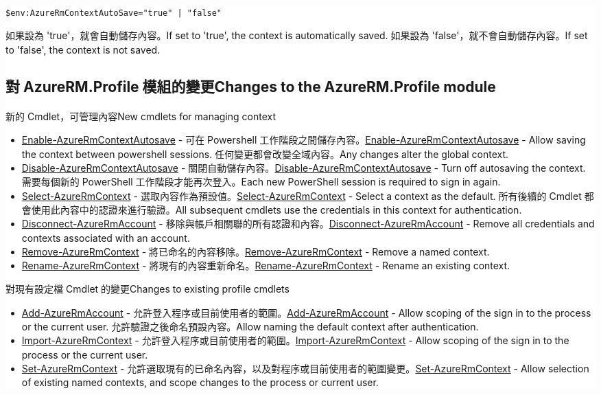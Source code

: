 ```azurepowershell-interactive
$env:AzureRmContextAutoSave="true" | "false"
```

<span data-ttu-id="91824-172">如果設為 'true'，就會自動儲存內容。</span><span class="sxs-lookup"><span data-stu-id="91824-172">If set to 'true', the context is automatically saved.</span></span> <span data-ttu-id="91824-173">如果設為 'false'，就不會自動儲存內容。</span><span class="sxs-lookup"><span data-stu-id="91824-173">If set to 'false', the context is not saved.</span></span>

## <a name="changes-to-the-azurermprofile-module"></a><span data-ttu-id="91824-174">對 AzureRM.Profile 模組的變更</span><span class="sxs-lookup"><span data-stu-id="91824-174">Changes to the AzureRM.Profile module</span></span>

<span data-ttu-id="91824-175">新的 Cmdlet，可管理內容</span><span class="sxs-lookup"><span data-stu-id="91824-175">New cmdlets for managing context</span></span>

- <span data-ttu-id="91824-176">[Enable-AzureRmContextAutosave][enable] - 可在 Powershell 工作階段之間儲存內容。</span><span class="sxs-lookup"><span data-stu-id="91824-176">[Enable-AzureRmContextAutosave][enable] - Allow saving the context between powershell sessions.</span></span>
  <span data-ttu-id="91824-177">任何變更都會改變全域內容。</span><span class="sxs-lookup"><span data-stu-id="91824-177">Any changes alter the global context.</span></span>
- <span data-ttu-id="91824-178">[Disable-AzureRmContextAutosave][disable] - 關閉自動儲存內容。</span><span class="sxs-lookup"><span data-stu-id="91824-178">[Disable-AzureRmContextAutosave][disable] - Turn off autosaving the context.</span></span> <span data-ttu-id="91824-179">需要每個新的 PowerShell 工作階段才能再次登入。</span><span class="sxs-lookup"><span data-stu-id="91824-179">Each new PowerShell session is required to sign in again.</span></span>
- <span data-ttu-id="91824-180">[Select-AzureRmContext][select] - 選取內容作為預設值。</span><span class="sxs-lookup"><span data-stu-id="91824-180">[Select-AzureRmContext][select] - Select a context as the default.</span></span> <span data-ttu-id="91824-181">所有後續的 Cmdlet 都會使用此內容中的認證來進行驗證。</span><span class="sxs-lookup"><span data-stu-id="91824-181">All subsequent cmdlets use the credentials in this context for authentication.</span></span>
- <span data-ttu-id="91824-182">[Disconnect-AzureRmAccount][remove-cred] - 移除與帳戶相關聯的所有認證和內容。</span><span class="sxs-lookup"><span data-stu-id="91824-182">[Disconnect-AzureRmAccount][remove-cred] - Remove all credentials and contexts associated with an account.</span></span>
- <span data-ttu-id="91824-183">[Remove-AzureRmContext][remove-context] - 將已命名的內容移除。</span><span class="sxs-lookup"><span data-stu-id="91824-183">[Remove-AzureRmContext][remove-context] - Remove a named context.</span></span>
- <span data-ttu-id="91824-184">[Rename-AzureRmContext][rename] - 將現有的內容重新命名。</span><span class="sxs-lookup"><span data-stu-id="91824-184">[Rename-AzureRmContext][rename] - Rename an existing context.</span></span>

<span data-ttu-id="91824-185">對現有設定檔 Cmdlet 的變更</span><span class="sxs-lookup"><span data-stu-id="91824-185">Changes to existing profile cmdlets</span></span>

- <span data-ttu-id="91824-186">[Add-AzureRmAccount][login] - 允許登入程序或目前使用者的範圍。</span><span class="sxs-lookup"><span data-stu-id="91824-186">[Add-AzureRmAccount][login] - Allow scoping of the sign in to the process or the current user.</span></span>
  <span data-ttu-id="91824-187">允許驗證之後命名預設內容。</span><span class="sxs-lookup"><span data-stu-id="91824-187">Allow naming the default context after authentication.</span></span>
- <span data-ttu-id="91824-188">[Import-AzureRmContext][import] - 允許登入程序或目前使用者的範圍。</span><span class="sxs-lookup"><span data-stu-id="91824-188">[Import-AzureRmContext][import] - Allow scoping of the sign in to the process or the current user.</span></span>
- <span data-ttu-id="91824-189">[Set-AzureRmContext][set-context] - 允許選取現有的已命名內容，以及對程序或目前使用者的範圍變更。</span><span class="sxs-lookup"><span data-stu-id="91824-189">[Set-AzureRmContext][set-context] - Allow selection of existing named contexts, and scope changes to the process or current user.</span></span>


[enable]: /powershell/module/azurerm.profile/Enable-AzureRmContextAutosave
[disable]: /powershell/module/azurerm.profile/Disable-AzureRmContextAutosave
[select]: /powershell/module/azurerm.profile/Select-AzureRmContext
[remove-cred]: /powershell/module/azurerm.profile/Disconnect-AzureRmAccount
[remove-context]: /powershell/module/azurerm.profile/Remove-AzureRmContext
[rename]: /powershell/module/azurerm.profile/Rename-AzureRmContext
[login]: /powershell/module/azurerm.profile/Connect-AzureRmAccount
[import]: /powershell/module/azurerm.profile/Import-AzureRmAccount
[set-context]: /powershell/module/azurerm.profile/Import-AzureRmContext
